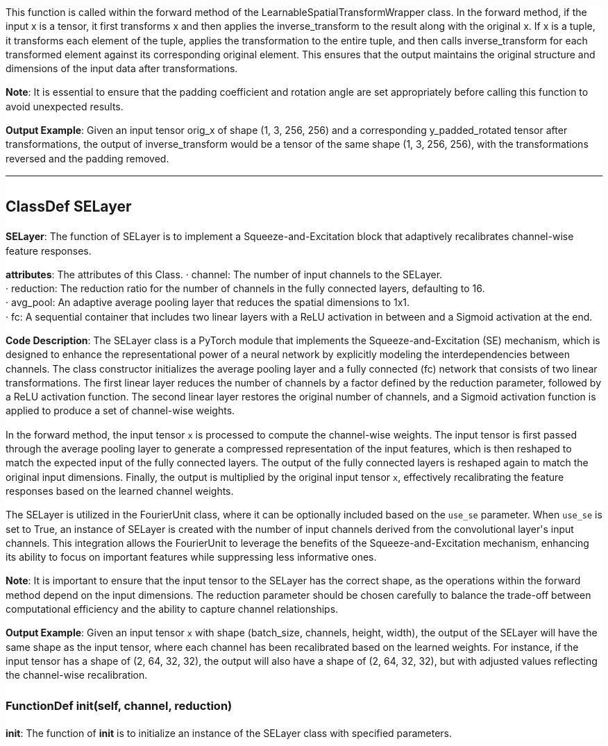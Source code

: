 This function is called within the forward method of the LearnableSpatialTransformWrapper class. In the forward method, if the input x is a tensor, it first transforms x and then applies the inverse_transform to the result along with the original x. If x is a tuple, it transforms each element of the tuple, applies the transformation to the entire tuple, and then calls inverse_transform for each transformed element against its corresponding original element. This ensures that the output maintains the original structure and dimensions of the input data after transformations.

**Note**: It is essential to ensure that the padding coefficient and rotation angle are set appropriately before calling this function to avoid unexpected results.

**Output Example**: Given an input tensor orig_x of shape (1, 3, 256, 256) and a corresponding y_padded_rotated tensor after transformations, the output of inverse_transform would be a tensor of the same shape (1, 3, 256, 256), with the transformations reversed and the padding removed.
***
## ClassDef SELayer
**SELayer**: The function of SELayer is to implement a Squeeze-and-Excitation block that adaptively recalibrates channel-wise feature responses.

**attributes**: The attributes of this Class.
· channel: The number of input channels to the SELayer.  
· reduction: The reduction ratio for the number of channels in the fully connected layers, defaulting to 16.  
· avg_pool: An adaptive average pooling layer that reduces the spatial dimensions to 1x1.  
· fc: A sequential container that includes two linear layers with a ReLU activation in between and a Sigmoid activation at the end.

**Code Description**: The SELayer class is a PyTorch module that implements the Squeeze-and-Excitation (SE) mechanism, which is designed to enhance the representational power of a neural network by explicitly modeling the interdependencies between channels. The class constructor initializes the average pooling layer and a fully connected (fc) network that consists of two linear transformations. The first linear layer reduces the number of channels by a factor defined by the reduction parameter, followed by a ReLU activation function. The second linear layer restores the original number of channels, and a Sigmoid activation function is applied to produce a set of channel-wise weights.

In the forward method, the input tensor `x` is processed to compute the channel-wise weights. The input tensor is first passed through the average pooling layer to generate a compressed representation of the input features, which is then reshaped to match the expected input of the fully connected layers. The output of the fully connected layers is reshaped again to match the original input dimensions. Finally, the output is multiplied by the original input tensor `x`, effectively recalibrating the feature responses based on the learned channel weights.

The SELayer is utilized in the FourierUnit class, where it can be optionally included based on the `use_se` parameter. When `use_se` is set to True, an instance of SELayer is created with the number of input channels derived from the convolutional layer's input channels. This integration allows the FourierUnit to leverage the benefits of the Squeeze-and-Excitation mechanism, enhancing its ability to focus on important features while suppressing less informative ones.

**Note**: It is important to ensure that the input tensor to the SELayer has the correct shape, as the operations within the forward method depend on the input dimensions. The reduction parameter should be chosen carefully to balance the trade-off between computational efficiency and the ability to capture channel relationships.

**Output Example**: Given an input tensor `x` with shape (batch_size, channels, height, width), the output of the SELayer will have the same shape as the input tensor, where each channel has been recalibrated based on the learned weights. For instance, if the input tensor has a shape of (2, 64, 32, 32), the output will also have a shape of (2, 64, 32, 32), but with adjusted values reflecting the channel-wise recalibration.
### FunctionDef __init__(self, channel, reduction)
**__init__**: The function of __init__ is to initialize an instance of the SELayer class with specified parameters.
